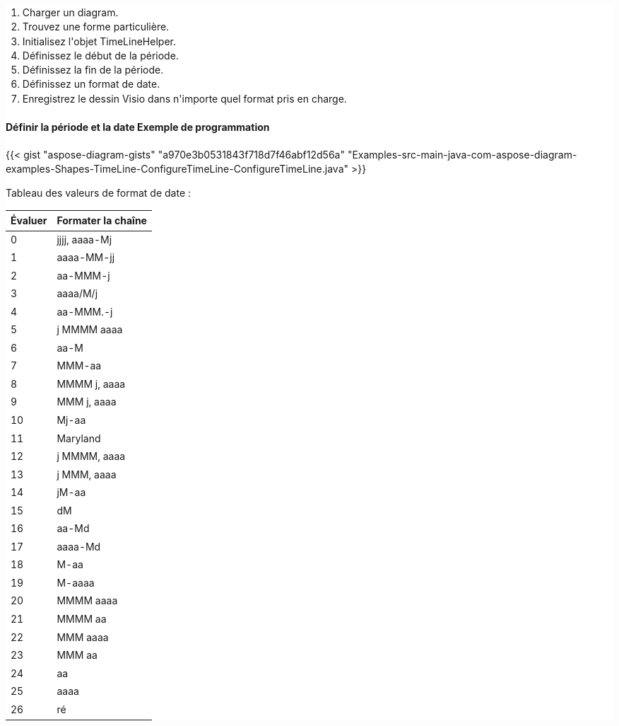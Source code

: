1. Charger un diagram.
1. Trouvez une forme particulière.
1. Initialisez l'objet TimeLineHelper.
1. Définissez le début de la période.
1. Définissez la fin de la période.
1. Définissez un format de date.
1. Enregistrez le dessin Visio dans n'importe quel format pris en charge.
#### **Définir la période et la date Exemple de programmation**
{{< gist "aspose-diagram-gists" "a970e3b0531843f718d7f46abf12d56a" "Examples-src-main-java-com-aspose-diagram-examples-Shapes-TimeLine-ConfigureTimeLine-ConfigureTimeLine.java" >}}


Tableau des valeurs de format de date :

|**Évaluer**|**Formater la chaîne**|
|:- |:- |
|0|jjjj, aaaa-Mj|
|1|aaaa-MM-jj|
|2|aa-MMM-j|
|3|aaaa/M/j|
|4|aa-MMM.-j|
|5|j MMMM aaaa|
|6|aa-M|
|7|MMM-aa|
|8|MMMM j, aaaa|
|9|MMM j, aaaa|
|10|Mj-aa|
|11|Maryland|
|12|j MMMM, aaaa|
|13|j MMM, aaaa|
|14|jM-aa|
|15|dM|
|16|aa-Md|
|17|aaaa-Md|
|18|M-aa|
|19|M-aaaa|
|20|MMMM aaaa|
|21|MMMM aa|
|22|MMM aaaa|
|23|MMM aa|
|24|aa|
|25|aaaa|
|26|ré|